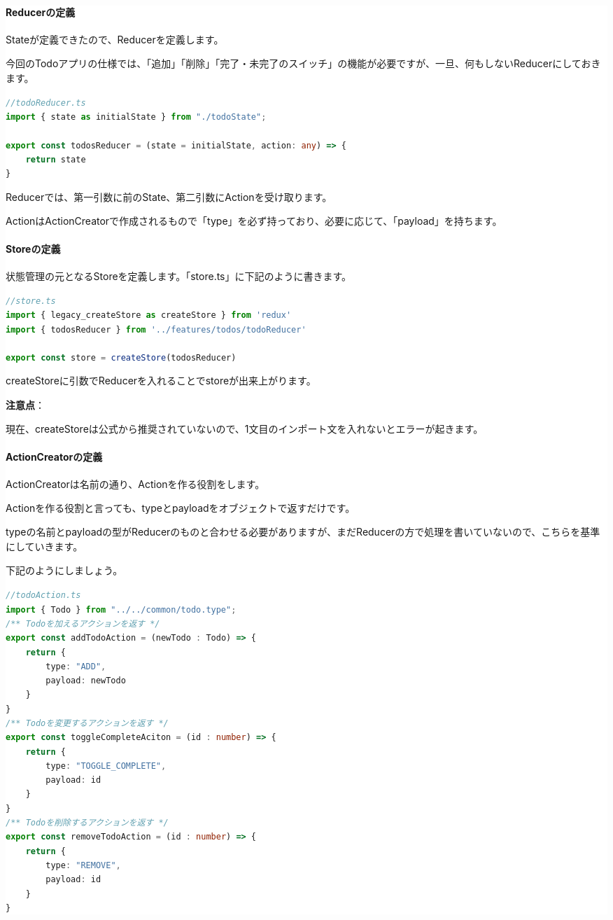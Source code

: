 #### Reducerの定義
Stateが定義できたので、Reducerを定義します。

今回のTodoアプリの仕様では、「追加」「削除」「完了・未完了のスイッチ」の機能が必要ですが、一旦、何もしないReducerにしておきます。

```typescript
//todoReducer.ts
import { state as initialState } from "./todoState";

export const todosReducer = (state = initialState, action: any) => {
    return state
}
```
Reducerでは、第一引数に前のState、第二引数にActionを受け取ります。

ActionはActionCreatorで作成されるもので「type」を必ず持っており、必要に応じて、「payload」を持ちます。

#### Storeの定義

状態管理の元となるStoreを定義します。「store.ts」に下記のように書きます。

```typescript
//store.ts
import { legacy_createStore as createStore } from 'redux'
import { todosReducer } from '../features/todos/todoReducer'

export const store = createStore(todosReducer)
```
createStoreに引数でReducerを入れることでstoreが出来上がります。

**注意点**：

現在、createStoreは公式から推奨されていないので、1文目のインポート文を入れないとエラーが起きます。

#### ActionCreatorの定義

ActionCreatorは名前の通り、Actionを作る役割をします。

Actionを作る役割と言っても、typeとpayloadをオブジェクトで返すだけです。

typeの名前とpayloadの型がReducerのものと合わせる必要がありますが、まだReducerの方で処理を書いていないので、こちらを基準にしていきます。

下記のようにしましょう。
```typescript
//todoAction.ts
import { Todo } from "../../common/todo.type";
/** Todoを加えるアクションを返す */
export const addTodoAction = (newTodo : Todo) => {
    return {
        type: "ADD",
        payload: newTodo
    }
}
/** Todoを変更するアクションを返す */
export const toggleCompleteAciton = (id : number) => {
    return {
        type: "TOGGLE_COMPLETE",
        payload: id
    }
}
/** Todoを削除するアクションを返す */
export const removeTodoAction = (id : number) => {
    return {
        type: "REMOVE",
        payload: id
    }
}
```
